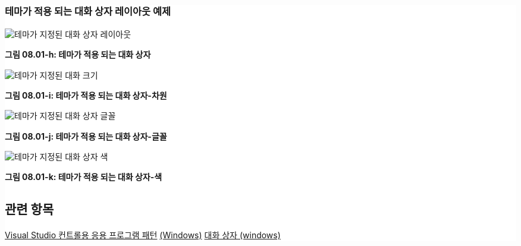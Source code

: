 ### <a name="themed-dialog-layout-examples"></a>테마가 적용 되는 대화 상자 레이아웃 예제
 ![테마가 지정된 대화 상자 레이아웃](../../extensibility/ux-guidelines/media/0801-h-themeddialog.png "0801-h_ThemedDialog")

 **그림 08.01-h: 테마가 적용 되는 대화 상자**

 ![테마가 지정된 대화 크기](../../extensibility/ux-guidelines/media/0801-i-themeddialogdimensions.png "0801-i_ThemedDialogDimensions")

 **그림 08.01-i: 테마가 적용 되는 대화 상자-차원**

 ![테마가 지정된 대화 상자 글꼴](../../extensibility/ux-guidelines/media/0801-j-themeddialogfonts.png "0801-j_ThemedDialogFonts")

 **그림 08.01-j: 테마가 적용 되는 대화 상자-글꼴**

 ![테마가 지정된 대화 상자 색](../../extensibility/ux-guidelines/media/0801-k-themeddialogcolors.png "0801-k_ThemedDialogColors")

 **그림 08.01-k: 테마가 적용 되는 대화 상자-색**

## <a name="see-also"></a>관련 항목
 [Visual Studio 컨트롤용 응용 프로그램 패턴](../../extensibility/ux-guidelines/application-patterns-for-visual-studio.md) [(Windows)](https://msdn.microsoft.com/library/windows/desktop/dn742399.aspx) [대화 상자 (windows)](https://msdn.microsoft.com/library/windows/desktop/dn742499\(v=vs.85\).aspx)
